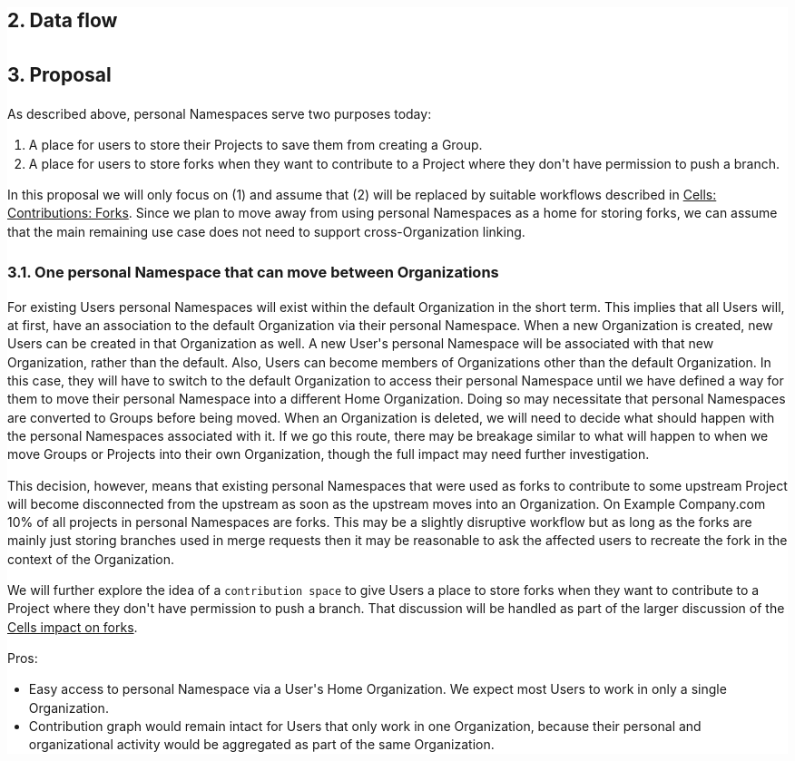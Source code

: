 ## 2. Data flow

## 3. Proposal

As described above, personal Namespaces serve two purposes today:

1. A place for users to store their Projects to save them from creating a Group.
1. A place for users to store forks when they want to contribute to a Project where they don't have permission to push a branch.

In this proposal we will only focus on (1) and assume that (2) will be replaced by suitable workflows described in [Cells: Contributions: Forks](contributions-forks.md).
Since we plan to move away from using personal Namespaces as a home for storing forks, we can assume that the main remaining use case does not need to support cross-Organization linking.

### 3.1. One personal Namespace that can move between Organizations

For existing Users personal Namespaces will exist within the default Organization in the short term.
This implies that all Users will, at first, have an association to the default Organization via their personal Namespace.
When a new Organization is created, new Users can be created in that Organization as well.
A new User's personal Namespace will be associated with that new Organization, rather than the default.
Also, Users can become members of Organizations other than the default Organization.
In this case, they will have to switch to the default Organization to access their personal Namespace until we have defined a way for them to move their personal Namespace into a different Home Organization.
Doing so may necessitate that personal Namespaces are converted to Groups before being moved.
When an Organization is deleted, we will need to decide what should happen with the personal Namespaces associated with it.
If we go this route, there may be breakage similar to what will happen to when we move Groups or Projects into their own Organization, though the full impact may need further investigation.

This decision, however, means that existing personal Namespaces that were used as forks to contribute to some upstream Project will become disconnected from the upstream as soon as the upstream moves into an Organization.
On Example Company.com 10% of all projects in personal Namespaces are forks.
This may be a slightly disruptive workflow but as long as the forks are mainly just storing branches used in merge requests then it may be reasonable to ask the affected users to recreate the fork in the context of the Organization.

We will further explore the idea of a `contribution space` to give Users a place to store forks when they want to contribute to a Project where they don't have permission to push a branch.
That discussion will be handled as part of the larger discussion of the [Cells impact on forks](contributions-forks.md).

Pros:

- Easy access to personal Namespace via a User's Home Organization. We expect most Users to work in only a single Organization.
- Contribution graph would remain intact for Users that only work in one Organization, because their personal and organizational activity would be aggregated as part of the same Organization.
